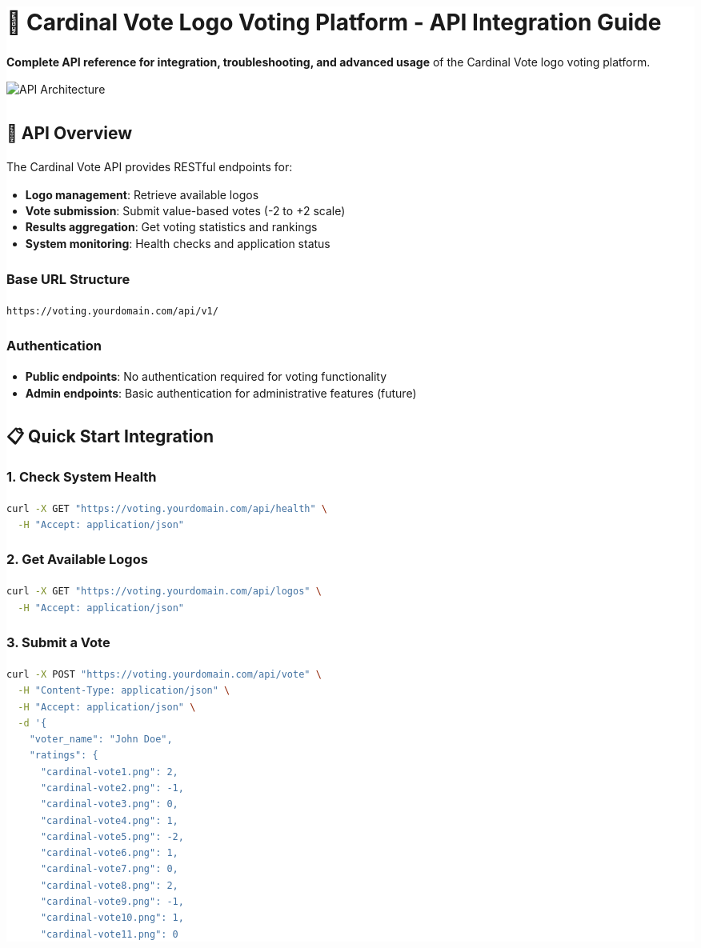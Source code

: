 # 🔗 Cardinal Vote Logo Voting Platform - API Integration Guide

**Complete API reference for integration, troubleshooting, and advanced usage** of the Cardinal Vote logo voting platform.

![API Architecture](static/api-architecture.png)

## 🎯 API Overview

The Cardinal Vote API provides RESTful endpoints for:

- **Logo management**: Retrieve available logos
- **Vote submission**: Submit value-based votes (-2 to +2 scale)
- **Results aggregation**: Get voting statistics and rankings
- **System monitoring**: Health checks and application status

### Base URL Structure

```
https://voting.yourdomain.com/api/v1/
```

### Authentication

- **Public endpoints**: No authentication required for voting functionality
- **Admin endpoints**: Basic authentication for administrative features (future)

## 📋 Quick Start Integration

### 1. Check System Health

```bash
curl -X GET "https://voting.yourdomain.com/api/health" \
  -H "Accept: application/json"
```

### 2. Get Available Logos

```bash
curl -X GET "https://voting.yourdomain.com/api/logos" \
  -H "Accept: application/json"
```

### 3. Submit a Vote

```bash
curl -X POST "https://voting.yourdomain.com/api/vote" \
  -H "Content-Type: application/json" \
  -H "Accept: application/json" \
  -d '{
    "voter_name": "John Doe",
    "ratings": {
      "cardinal-vote1.png": 2,
      "cardinal-vote2.png": -1,
      "cardinal-vote3.png": 0,
      "cardinal-vote4.png": 1,
      "cardinal-vote5.png": -2,
      "cardinal-vote6.png": 1,
      "cardinal-vote7.png": 0,
      "cardinal-vote8.png": 2,
      "cardinal-vote9.png": -1,
      "cardinal-vote10.png": 1,
      "cardinal-vote11.png": 0
```